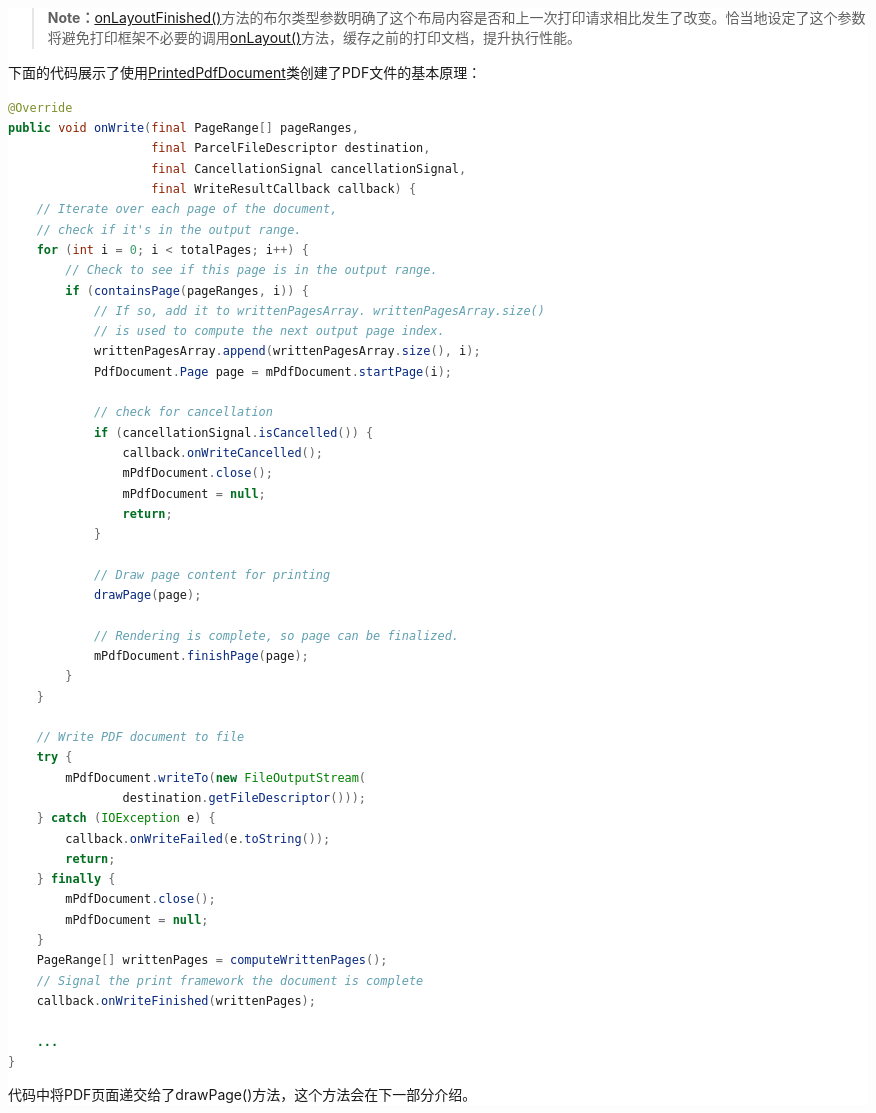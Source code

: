 > **Note：**<a href="http://developer.android.com/reference/android/print/PrintDocumentAdapter.LayoutResultCallback.html#onLayoutFinished(android.print.PrintDocumentInfo, boolean)">onLayoutFinished()</a>方法的布尔类型参数明确了这个布局内容是否和上一次打印请求相比发生了改变。恰当地设定了这个参数将避免打印框架不必要的调用<a href="http://developer.android.com/reference/android/print/PrintDocumentAdapter.html#onLayout(android.print.PrintAttributes, android.print.PrintAttributes, android.os.CancellationSignal, android.print.PrintDocumentAdapter.LayoutResultCallback, android.os.Bundle)">onLayout()</a>方法，缓存之前的打印文档，提升执行性能。

下面的代码展示了使用[PrintedPdfDocument](http://developer.android.com/reference/android/print/pdf/PrintedPdfDocument.html)类创建了PDF文件的基本原理：

```java
@Override
public void onWrite(final PageRange[] pageRanges,
                    final ParcelFileDescriptor destination,
                    final CancellationSignal cancellationSignal,
                    final WriteResultCallback callback) {
    // Iterate over each page of the document,
    // check if it's in the output range.
    for (int i = 0; i < totalPages; i++) {
        // Check to see if this page is in the output range.
        if (containsPage(pageRanges, i)) {
            // If so, add it to writtenPagesArray. writtenPagesArray.size()
            // is used to compute the next output page index.
            writtenPagesArray.append(writtenPagesArray.size(), i);
            PdfDocument.Page page = mPdfDocument.startPage(i);

            // check for cancellation
            if (cancellationSignal.isCancelled()) {
                callback.onWriteCancelled();
                mPdfDocument.close();
                mPdfDocument = null;
                return;
            }

            // Draw page content for printing
            drawPage(page);

            // Rendering is complete, so page can be finalized.
            mPdfDocument.finishPage(page);
        }
    }

    // Write PDF document to file
    try {
        mPdfDocument.writeTo(new FileOutputStream(
                destination.getFileDescriptor()));
    } catch (IOException e) {
        callback.onWriteFailed(e.toString());
        return;
    } finally {
        mPdfDocument.close();
        mPdfDocument = null;
    }
    PageRange[] writtenPages = computeWrittenPages();
    // Signal the print framework the document is complete
    callback.onWriteFinished(writtenPages);

    ...
}
```
代码中将PDF页面递交给了drawPage()方法，这个方法会在下一部分介绍。
